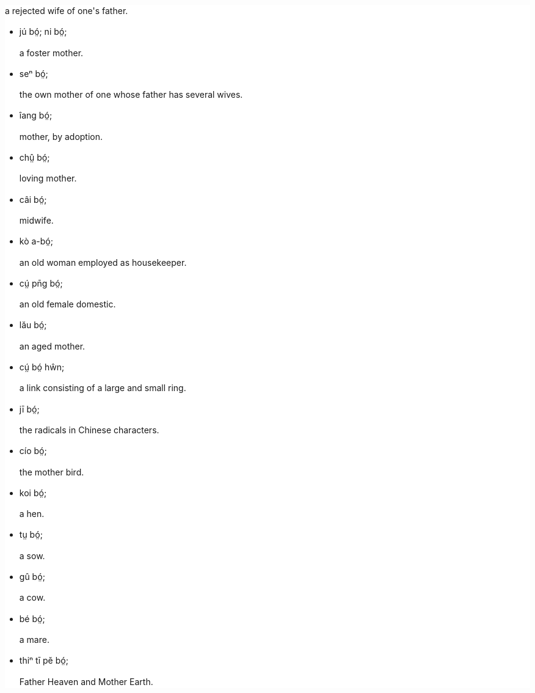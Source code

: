  a rejected wife of one's father.

- jú bó̤; ni bó̤;

  a foster mother.

- seⁿ bó̤;

  the own mother of one whose father has several wives.

- îang bó̤;

  mother, by adoption.

- chṳ̂ bó̤;

  loving mother.

- câi bó̤;

  midwife.

- kò a-bó̤;

  an old woman employed as housekeeper.

- cṳ́ pn̄g bó̤;

  an old female domestic.

- lău bó̤;

  an aged mother.

- cṳ́ bó̤ hŵn;

  a link consisting of a large and small ring.

- jī bó̤;

  the radicals in Chinese characters.

- cío bó̤;

  the mother bird.

- koi bó̤;

  a hen.

- tṳ bó̤;

  a sow.

- gû bó̤;

  a cow.

- bé bó̤;

  a mare.

- thiⁿ tī pĕ bó̤;

  Father Heaven and Mother Earth.
